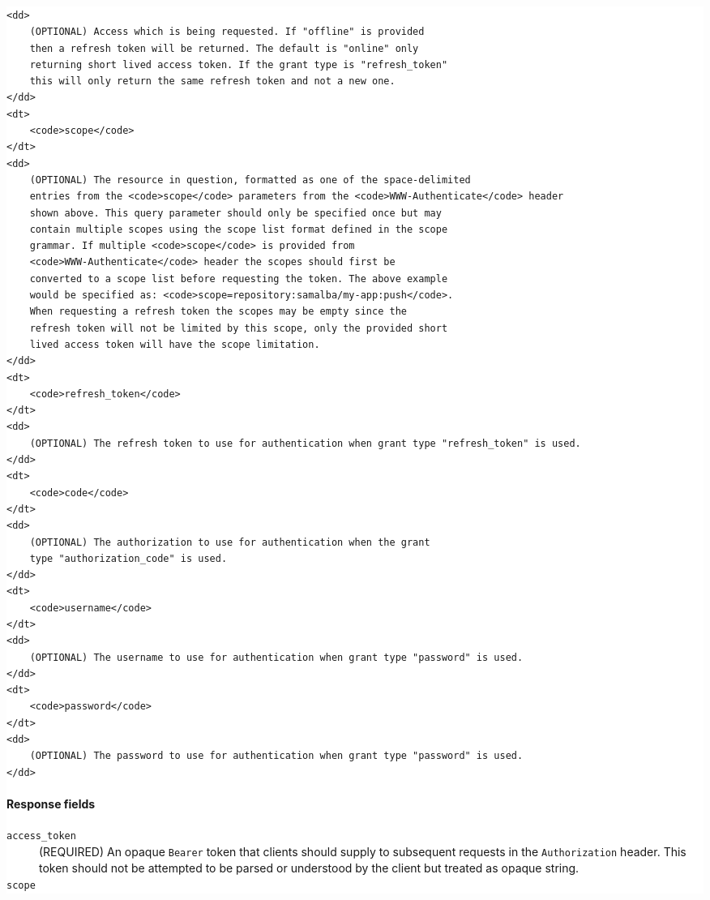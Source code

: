     <dd>
        (OPTIONAL) Access which is being requested. If "offline" is provided
        then a refresh token will be returned. The default is "online" only
        returning short lived access token. If the grant type is "refresh_token"
        this will only return the same refresh token and not a new one.
    </dd>
    <dt>
        <code>scope</code>
    </dt>
    <dd>
        (OPTIONAL) The resource in question, formatted as one of the space-delimited
        entries from the <code>scope</code> parameters from the <code>WWW-Authenticate</code> header
        shown above. This query parameter should only be specified once but may
        contain multiple scopes using the scope list format defined in the scope
        grammar. If multiple <code>scope</code> is provided from
        <code>WWW-Authenticate</code> header the scopes should first be
        converted to a scope list before requesting the token. The above example
        would be specified as: <code>scope=repository:samalba/my-app:push</code>.
        When requesting a refresh token the scopes may be empty since the
        refresh token will not be limited by this scope, only the provided short
        lived access token will have the scope limitation.
    </dd>
    <dt>
        <code>refresh_token</code>
    </dt>
    <dd>
        (OPTIONAL) The refresh token to use for authentication when grant type "refresh_token" is used.
    </dd>
    <dt>
        <code>code</code>
    </dt>
    <dd>
        (OPTIONAL) The authorization to use for authentication when the grant
        type "authorization_code" is used.
    </dd>
    <dt>
        <code>username</code>
    </dt>
    <dd>
        (OPTIONAL) The username to use for authentication when grant type "password" is used.
    </dd>
    <dt>
        <code>password</code>
    </dt>
    <dd>
        (OPTIONAL) The password to use for authentication when grant type "password" is used.
    </dd>
</dl>

#### Response fields

<dl>
    <dt>
        <code>access_token</code>
    </dt>
    <dd>
        (REQUIRED) An opaque <code>Bearer</code> token that clients should
        supply to subsequent requests in the <code>Authorization</code> header.
        This token should not be attempted to be parsed or understood by the
        client but treated as opaque string.
    </dd>
    <dt>
        <code>scope</code>
    </dt>